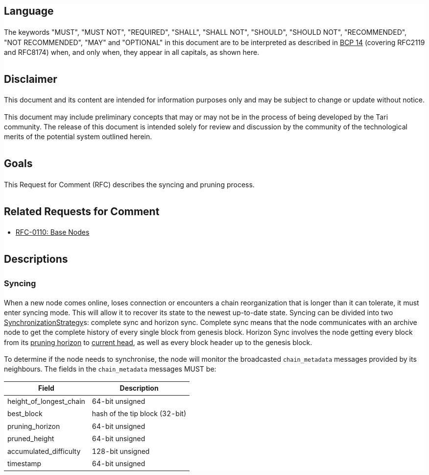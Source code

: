 ## Language

The keywords "MUST", "MUST NOT", "REQUIRED", "SHALL", "SHALL NOT", "SHOULD", "SHOULD NOT", "RECOMMENDED", 
"NOT RECOMMENDED", "MAY" and "OPTIONAL" in this document are to be interpreted as described in 
[BCP 14](https://tools.ietf.org/html/bcp14) (covering RFC2119 and RFC8174) when, and only when, they appear in all capitals, as 
shown here.

## Disclaimer

This document and its content are intended for information purposes only and may be subject to change or update
without notice.

This document may include preliminary concepts that may or may not be in the process of being developed by the Tari
community. The release of this document is intended solely for review and discussion by the community of the
technological merits of the potential system outlined herein.

## Goals

This Request for Comment (RFC) describes the syncing and pruning process.

## Related Requests for Comment

* [RFC-0110: Base Nodes](RFC-0110_BaseNodes.md)

## Descriptions

### Syncing

When a new node comes online, loses connection or encounters a chain reorganization that is longer than it can tolerate, 
it must enter syncing mode. This will allow it to recover its state to the newest up-to-date state. Syncing can be 
divided into two [SynchronizationStrategy]s: complete sync and horizon sync. Complete sync means that the node 
communicates with an archive node to get the complete history of every single block from genesis block. Horizon Sync 
involves the node getting every block from its [pruning horizon] to [current head], as well as every block header 
up to the genesis block. 

To determine if the node needs to synchronise, the node will monitor the broadcasted `chain_metadata` messages provided by its neighbours. The fields in the `chain_metadata` messages MUST be:

| Field | Description |
| --- | --- |
| height_of_longest_chain | 64-bit unsigned |
| best_block | hash of the tip block (32-bit) |
| pruning_horizon | 64-bit unsigned |
| pruned_height | 64-bit unsigned |
| accumulated_difficulty | 128-bit unsigned |
| timestamp | 64-bit unsigned |


[archivenode]: Glossary.md#archive-node
[blockchainstate]: Glossary.md#blockchain-state
[pruning horizon]: Glossary.md#pruning-horizon
[tari coin]: Glossary.md#tari-coin
[blockchain]: Glossary.md#blockchain
[current head]: Glossary.md#current-head
[block]: Glossary.md#block
[transaction]: Glossary.md#transaction
[base node]: Glossary.md#base-node
[utxo]: Glossary.md#unspent-transaction-outputs
[mimblewimble]: Glossary.md#mimblewimble
[mempool]: Glossary.md#mempool
[BroadcastStrategy]: Glossary.md#broadcaststrategy
[range proof]: Glossary.md#range-proof
[reorg]: Glossary.md#chain-reorg
[SynchronizationStrategy]: Glossary.md#synchronisationstrategy
[SynchronizationState]: Glossary.md#synchronisationstate
[mining server]: Glossary.md#mining-server